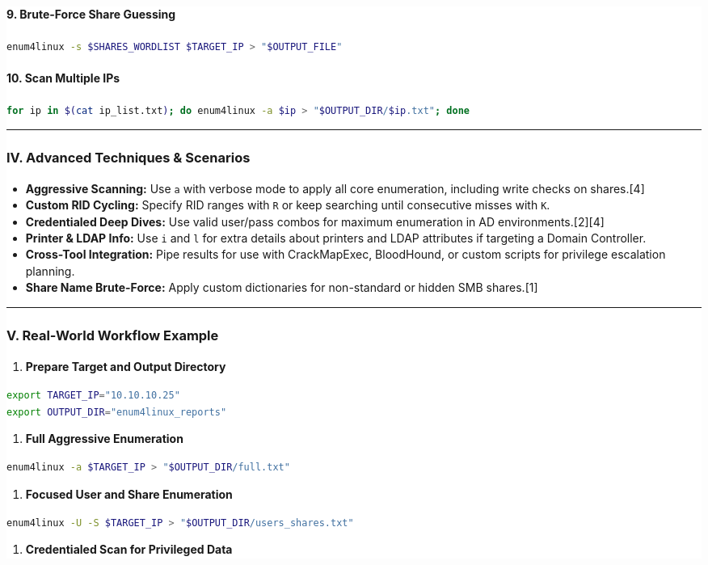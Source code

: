 #### 9. Brute-Force Share Guessing

```bash
enum4linux -s $SHARES_WORDLIST $TARGET_IP > "$OUTPUT_FILE"

```

#### 10. Scan Multiple IPs

```bash
for ip in $(cat ip_list.txt); do enum4linux -a $ip > "$OUTPUT_DIR/$ip.txt"; done

```

***

### IV. Advanced Techniques & Scenarios

* **Aggressive Scanning:** Use `a` with verbose mode to apply all core enumeration, including write checks on shares.\[4]
* **Custom RID Cycling:** Specify RID ranges with `R` or keep searching until consecutive misses with `K`.
* **Credentialed Deep Dives:** Use valid user/pass combos for maximum enumeration in AD environments.\[2]\[4]
* **Printer & LDAP Info:** Use `i` and `l` for extra details about printers and LDAP attributes if targeting a Domain Controller.
* **Cross-Tool Integration:** Pipe results for use with CrackMapExec, BloodHound, or custom scripts for privilege escalation planning.
* **Share Name Brute-Force:** Apply custom dictionaries for non-standard or hidden SMB shares.\[1]

***

### V. Real-World Workflow Example

1. **Prepare Target and Output Directory**

```bash
export TARGET_IP="10.10.10.25"
export OUTPUT_DIR="enum4linux_reports"

```

1. **Full Aggressive Enumeration**

```bash
enum4linux -a $TARGET_IP > "$OUTPUT_DIR/full.txt"

```

1. **Focused User and Share Enumeration**

```bash
enum4linux -U -S $TARGET_IP > "$OUTPUT_DIR/users_shares.txt"

```

1. **Credentialed Scan for Privileged Data**

